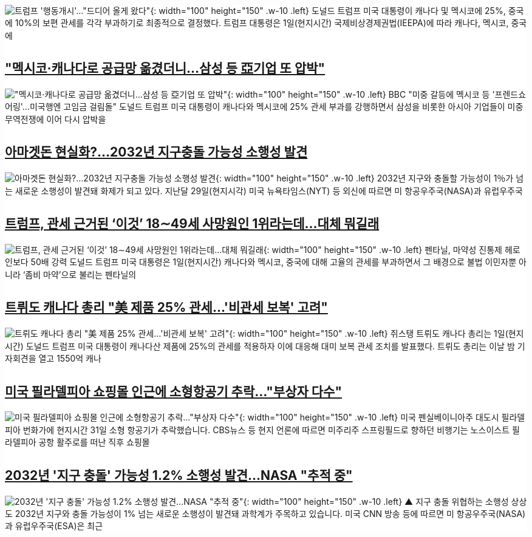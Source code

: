 ![트럼프 '행동개시'…"드디어 올게 왔다"](https://mimgnews.pstatic.net/image/origin/215/2025/02/02/1197008.jpg?type=nf220_150){: width="100" height="150" .w-10 .left}
도널드 트럼프 미국 대통령이 캐나다 및 멕시코에 25%, 중국에 10%의 보편 관세를 각각 부과하기로 최종적으로 결정했다. 트럼프 대통령은 1일(현지시간) 국제비상경제권법(IEEPA)에 따라 캐나다, 멕시코, 중국에

## ["멕시코·캐나다로 공급망 옮겼더니…삼성 등 亞기업 또 압박"](https://n.news.naver.com/mnews/article/001/0015186474)

!["멕시코·캐나다로 공급망 옮겼더니…삼성 등 亞기업 또 압박"](https://mimgnews.pstatic.net/image/origin/001/2025/02/02/15186474.jpg?type=nf220_150){: width="100" height="150" .w-10 .left}
BBC "미중 갈등에 멕시코 등 '프렌드쇼어링'…미국행엔 고임금 걸림돌" 도널드 트럼프 미국 대통령이 캐나다와 멕시코에 25% 관세 부과를 강행하면서 삼성을 비롯한 아시아 기업들이 미중 무역전쟁에 이어 다시 압박을

## [아마겟돈 현실화?…2032년 지구충돌 가능성 소행성 발견](https://n.news.naver.com/mnews/article/003/0013041931)

![아마겟돈 현실화?…2032년 지구충돌 가능성 소행성 발견](https://mimgnews.pstatic.net/image/origin/003/2025/02/02/13041931.jpg?type=nf220_150){: width="100" height="150" .w-10 .left}
2032년 지구와 충돌할 가능성이 1％가 넘는 새로운 소행성이 발견돼 화제가 되고 있다. 지난달 29일(현지시각) 미국 뉴욕타임스(NYT) 등 외신에 따르면 미 항공우주국(NASA)과 유럽우주국

## [트럼프, 관세 근거된 ‘이것’ 18∼49세 사망원인 1위라는데…대체 뭐길래](https://n.news.naver.com/mnews/article/009/0005436844)

![트럼프, 관세 근거된 ‘이것’ 18∼49세 사망원인 1위라는데…대체 뭐길래](https://mimgnews.pstatic.net/image/origin/009/2025/02/02/5436844.jpg?type=nf220_150){: width="100" height="150" .w-10 .left}
펜타닐, 마약성 진통제 헤로인보다 50배 강력 도널드 트럼프 미국 대통령은 1일(현지시간) 캐나다와 멕시코, 중국에 대해 고율의 관세를 부과하면서 그 배경으로 불법 이민자뿐 아니라 ‘좀비 마약’으로 불리는 펜타닐의

## [트뤼도 캐나다 총리 "美 제품 25% 관세…'비관세 보복' 고려"](https://n.news.naver.com/mnews/article/015/0005088278)

![트뤼도 캐나다 총리 "美 제품 25% 관세…'비관세 보복' 고려"](https://mimgnews.pstatic.net/image/origin/015/2025/02/02/5088278.jpg?type=nf220_150){: width="100" height="150" .w-10 .left}
쥐스탱 트뤼도 캐나다 총리는 1일(현지시간) 도널드 트럼프 미국 대통령이 캐나다산 제품에 25%의 관세를 적용하자 이에 대응해 대미 보복 관세 조치를 발표했다. 트뤼도 총리는 이날 밤 기자회견을 열고 1550억 캐나

## [미국 필라델피아 쇼핑몰 인근에 소형항공기 추락…"부상자 다수"](https://n.news.naver.com/mnews/article/437/0000428563)

![미국 필라델피아 쇼핑몰 인근에 소형항공기 추락…"부상자 다수"](https://mimgnews.pstatic.net/image/origin/437/2025/02/01/428563.jpg?type=nf220_150){: width="100" height="150" .w-10 .left}
미국 펜실베이니아주 대도시 필라델피아 번화가에 현지시간 31일 소형 항공기가 추락했습니다. CBS뉴스 등 현지 언론에 따르면 미주리주 스프링필드로 향하던 비행기는 노스이스트 필라델피아 공항 활주로를 떠난 직후 쇼핑몰

## [2032년 '지구 충돌' 가능성 1.2% 소행성 발견…NASA "추적 중"](https://n.news.naver.com/mnews/article/055/0001227936)

![2032년 '지구 충돌' 가능성 1.2% 소행성 발견…NASA "추적 중"](https://mimgnews.pstatic.net/image/origin/055/2025/02/01/1227936.jpg?type=nf220_150){: width="100" height="150" .w-10 .left}
▲ 지구 충돌 위협하는 소행성 상상도 2032년 지구와 충돌 가능성이 1% 넘는 새로운 소행성이 발견돼 과학계가 주목하고 있습니다. 미국 CNN 방송 등에 따르면 미 항공우주국(NASA)과 유럽우주국(ESA)은 최근
